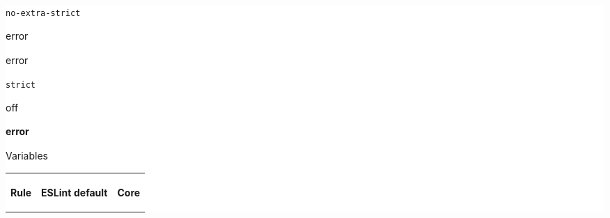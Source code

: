 `no-extra-strict`



</td>
<td valign="top">

error



</td>
<td valign="top">

error



</td>
</tr>
<tr>
<td valign="top">

`strict`



</td>
<td valign="top">

off



</td>
<td valign="top">

**error**



</td>
</tr>
</table>

<a name="loio1ba0e44f1036439b95f25527664f14f7__table_el2_x3n_np"/>Variables


<table>
<tr>
<th valign="top">

Rule



</th>
<th valign="top">

ESLint default



</th>
<th valign="top">

Core
